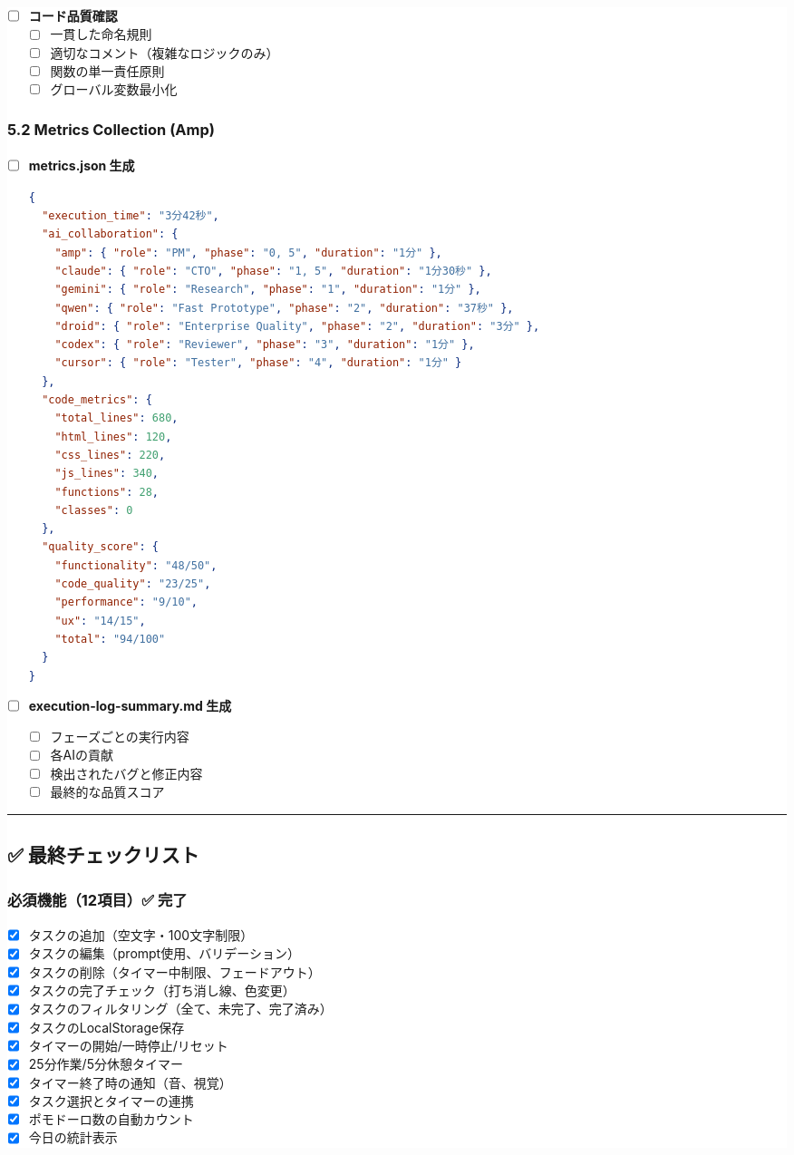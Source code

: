 - [ ] **コード品質確認**
  - [ ] 一貫した命名規則
  - [ ] 適切なコメント（複雑なロジックのみ）
  - [ ] 関数の単一責任原則
  - [ ] グローバル変数最小化

### 5.2 Metrics Collection (Amp)
- [ ] **metrics.json 生成**
  ```json
  {
    "execution_time": "3分42秒",
    "ai_collaboration": {
      "amp": { "role": "PM", "phase": "0, 5", "duration": "1分" },
      "claude": { "role": "CTO", "phase": "1, 5", "duration": "1分30秒" },
      "gemini": { "role": "Research", "phase": "1", "duration": "1分" },
      "qwen": { "role": "Fast Prototype", "phase": "2", "duration": "37秒" },
      "droid": { "role": "Enterprise Quality", "phase": "2", "duration": "3分" },
      "codex": { "role": "Reviewer", "phase": "3", "duration": "1分" },
      "cursor": { "role": "Tester", "phase": "4", "duration": "1分" }
    },
    "code_metrics": {
      "total_lines": 680,
      "html_lines": 120,
      "css_lines": 220,
      "js_lines": 340,
      "functions": 28,
      "classes": 0
    },
    "quality_score": {
      "functionality": "48/50",
      "code_quality": "23/25",
      "performance": "9/10",
      "ux": "14/15",
      "total": "94/100"
    }
  }
  ```

- [ ] **execution-log-summary.md 生成**
  - [ ] フェーズごとの実行内容
  - [ ] 各AIの貢献
  - [ ] 検出されたバグと修正内容
  - [ ] 最終的な品質スコア

---

## ✅ 最終チェックリスト

### 必須機能（12項目）✅ 完了
- [x] タスクの追加（空文字・100文字制限）
- [x] タスクの編集（prompt使用、バリデーション）
- [x] タスクの削除（タイマー中制限、フェードアウト）
- [x] タスクの完了チェック（打ち消し線、色変更）
- [x] タスクのフィルタリング（全て、未完了、完了済み）
- [x] タスクのLocalStorage保存
- [x] タイマーの開始/一時停止/リセット
- [x] 25分作業/5分休憩タイマー
- [x] タイマー終了時の通知（音、視覚）
- [x] タスク選択とタイマーの連携
- [x] ポモドーロ数の自動カウント
- [x] 今日の統計表示
